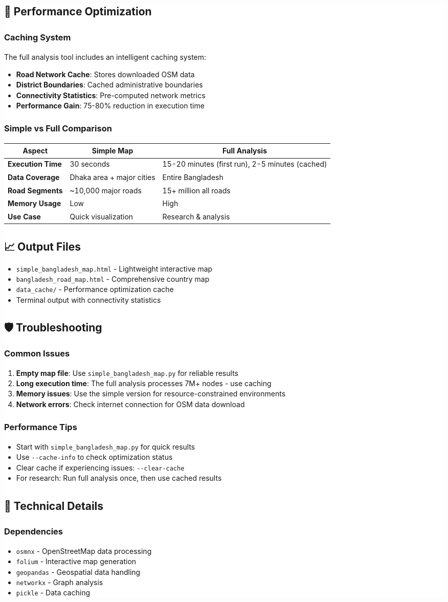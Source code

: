 ## 🔧 Performance Optimization

### Caching System
The full analysis tool includes an intelligent caching system:
- **Road Network Cache**: Stores downloaded OSM data
- **District Boundaries**: Cached administrative boundaries
- **Connectivity Statistics**: Pre-computed network metrics
- **Performance Gain**: 75-80% reduction in execution time

### Simple vs Full Comparison
| Aspect | Simple Map | Full Analysis |
|--------|------------|---------------|
| **Execution Time** | 30 seconds | 15-20 minutes (first run), 2-5 minutes (cached) |
| **Data Coverage** | Dhaka area + major cities | Entire Bangladesh |
| **Road Segments** | ~10,000 major roads | 15+ million all roads |
| **Memory Usage** | Low | High |
| **Use Case** | Quick visualization | Research & analysis |

## 📈 Output Files

- `simple_bangladesh_map.html` - Lightweight interactive map
- `bangladesh_road_map.html` - Comprehensive country map
- `data_cache/` - Performance optimization cache
- Terminal output with connectivity statistics

## 🛡️ Troubleshooting

### Common Issues
1. **Empty map file**: Use `simple_bangladesh_map.py` for reliable results
2. **Long execution time**: The full analysis processes 7M+ nodes - use caching
3. **Memory issues**: Use the simple version for resource-constrained environments
4. **Network errors**: Check internet connection for OSM data download

### Performance Tips
- Start with `simple_bangladesh_map.py` for quick results
- Use `--cache-info` to check optimization status
- Clear cache if experiencing issues: `--clear-cache`
- For research: Run full analysis once, then use cached results

## 🔬 Technical Details

### Dependencies
- `osmnx` - OpenStreetMap data processing
- `folium` - Interactive map generation
- `geopandas` - Geospatial data handling
- `networkx` - Graph analysis
- `pickle` - Data caching
